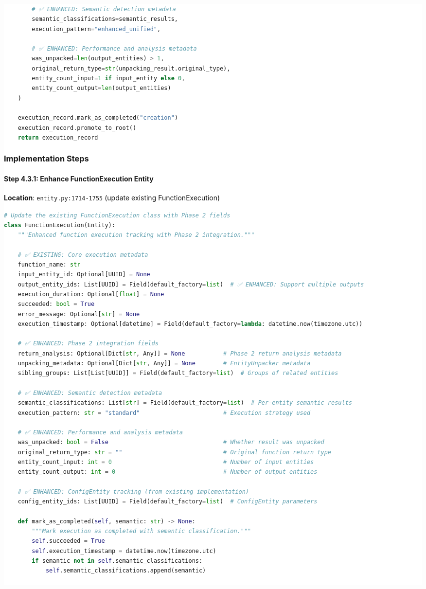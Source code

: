 ```python
        # ✅ ENHANCED: Semantic detection metadata
        semantic_classifications=semantic_results,
        execution_pattern="enhanced_unified",
        
        # ✅ ENHANCED: Performance and analysis metadata
        was_unpacked=len(output_entities) > 1,
        original_return_type=str(unpacking_result.original_type),
        entity_count_input=1 if input_entity else 0,
        entity_count_output=len(output_entities)
    )
    
    execution_record.mark_as_completed("creation")
    execution_record.promote_to_root()
    return execution_record
```

### **Implementation Steps**

#### **Step 4.3.1: Enhance FunctionExecution Entity**
**Location**: `entity.py:1714-1755` (update existing FunctionExecution)

```python
# Update the existing FunctionExecution class with Phase 2 fields
class FunctionExecution(Entity):
    """Enhanced function execution tracking with Phase 2 integration."""
    
    # ✅ EXISTING: Core execution metadata
    function_name: str
    input_entity_id: Optional[UUID] = None
    output_entity_ids: List[UUID] = Field(default_factory=list)  # ✅ ENHANCED: Support multiple outputs
    execution_duration: Optional[float] = None
    succeeded: bool = True
    error_message: Optional[str] = None
    execution_timestamp: Optional[datetime] = Field(default_factory=lambda: datetime.now(timezone.utc))
    
    # ✅ ENHANCED: Phase 2 integration fields
    return_analysis: Optional[Dict[str, Any]] = None           # Phase 2 return analysis metadata
    unpacking_metadata: Optional[Dict[str, Any]] = None        # EntityUnpacker metadata  
    sibling_groups: List[List[UUID]] = Field(default_factory=list)  # Groups of related entities
    
    # ✅ ENHANCED: Semantic detection metadata
    semantic_classifications: List[str] = Field(default_factory=list)  # Per-entity semantic results
    execution_pattern: str = "standard"                        # Execution strategy used
    
    # ✅ ENHANCED: Performance and analysis metadata
    was_unpacked: bool = False                                 # Whether result was unpacked
    original_return_type: str = ""                             # Original function return type
    entity_count_input: int = 0                                # Number of input entities
    entity_count_output: int = 0                               # Number of output entities
    
    # ✅ ENHANCED: ConfigEntity tracking (from existing implementation)
    config_entity_ids: List[UUID] = Field(default_factory=list)  # ConfigEntity parameters
    
    def mark_as_completed(self, semantic: str) -> None:
        """Mark execution as completed with semantic classification."""
        self.succeeded = True
        self.execution_timestamp = datetime.now(timezone.utc)
        if semantic not in self.semantic_classifications:
            self.semantic_classifications.append(semantic)
    
```